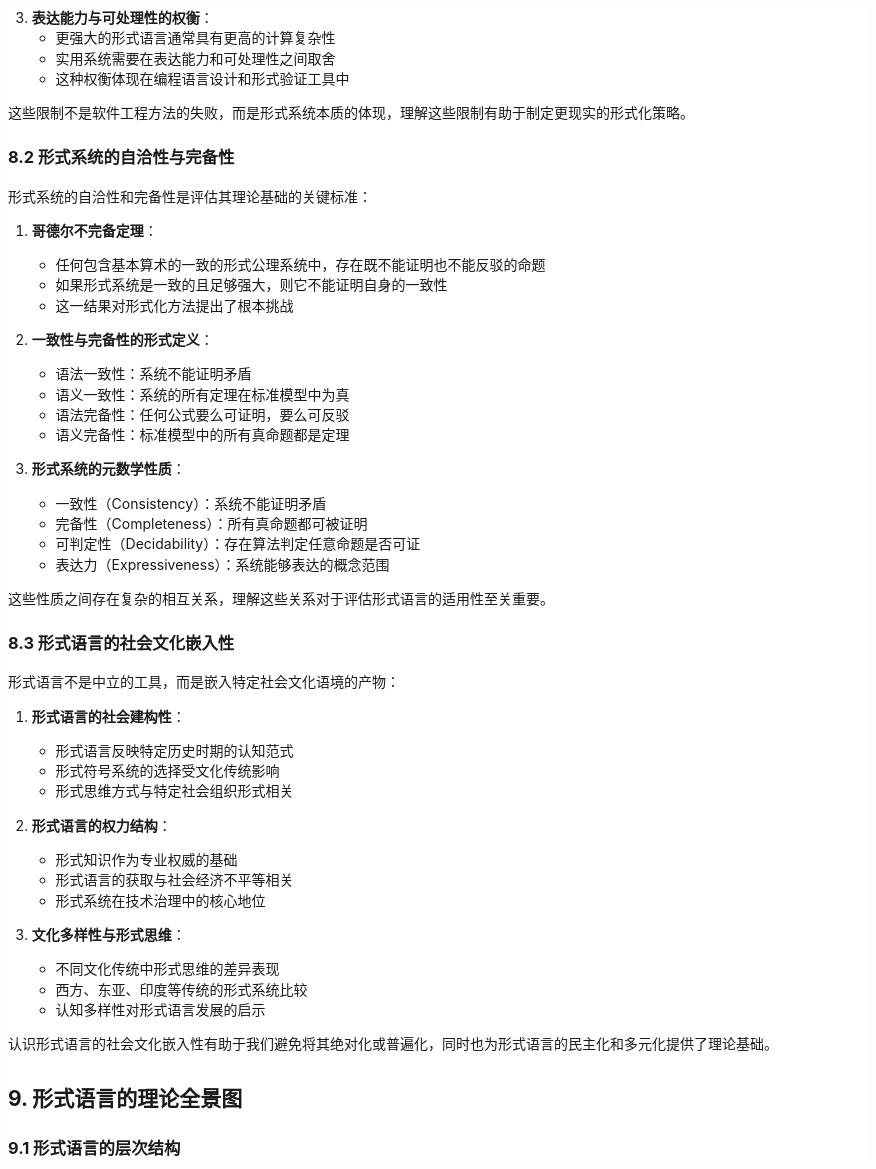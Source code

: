 3. **表达能力与可处理性的权衡**：
   - 更强大的形式语言通常具有更高的计算复杂性
   - 实用系统需要在表达能力和可处理性之间取舍
   - 这种权衡体现在编程语言设计和形式验证工具中

这些限制不是软件工程方法的失败，而是形式系统本质的体现，理解这些限制有助于制定更现实的形式化策略。

### 8.2 形式系统的自洽性与完备性

形式系统的自洽性和完备性是评估其理论基础的关键标准：

1. **哥德尔不完备定理**：
   - 任何包含基本算术的一致的形式公理系统中，存在既不能证明也不能反驳的命题
   - 如果形式系统是一致的且足够强大，则它不能证明自身的一致性
   - 这一结果对形式化方法提出了根本挑战

2. **一致性与完备性的形式定义**：
   - 语法一致性：系统不能证明矛盾
   - 语义一致性：系统的所有定理在标准模型中为真
   - 语法完备性：任何公式要么可证明，要么可反驳
   - 语义完备性：标准模型中的所有真命题都是定理

3. **形式系统的元数学性质**：
   - 一致性（Consistency）：系统不能证明矛盾
   - 完备性（Completeness）：所有真命题都可被证明
   - 可判定性（Decidability）：存在算法判定任意命题是否可证
   - 表达力（Expressiveness）：系统能够表达的概念范围

这些性质之间存在复杂的相互关系，理解这些关系对于评估形式语言的适用性至关重要。

### 8.3 形式语言的社会文化嵌入性

形式语言不是中立的工具，而是嵌入特定社会文化语境的产物：

1. **形式语言的社会建构性**：
   - 形式语言反映特定历史时期的认知范式
   - 形式符号系统的选择受文化传统影响
   - 形式思维方式与特定社会组织形式相关

2. **形式语言的权力结构**：
   - 形式知识作为专业权威的基础
   - 形式语言的获取与社会经济不平等相关
   - 形式系统在技术治理中的核心地位

3. **文化多样性与形式思维**：
   - 不同文化传统中形式思维的差异表现
   - 西方、东亚、印度等传统的形式系统比较
   - 认知多样性对形式语言发展的启示

认识形式语言的社会文化嵌入性有助于我们避免将其绝对化或普遍化，同时也为形式语言的民主化和多元化提供了理论基础。

## 9. 形式语言的理论全景图

### 9.1 形式语言的层次结构
